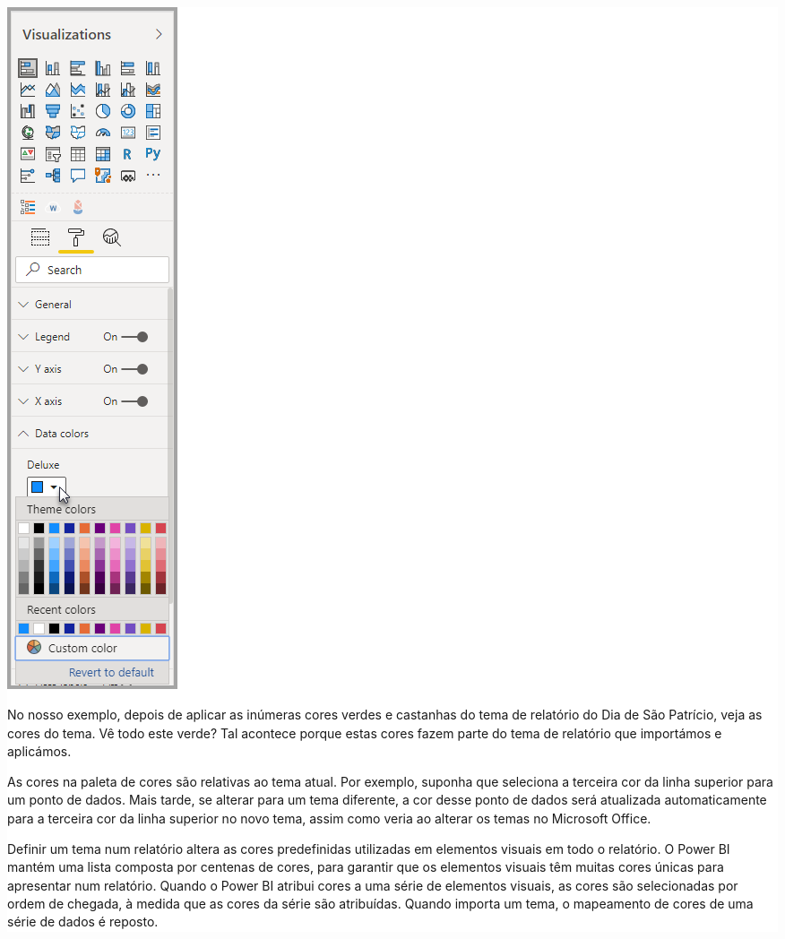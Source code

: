    ![Cores do tema](media/desktop-report-themes/report-themes-09.png)

No nosso exemplo, depois de aplicar as inúmeras cores verdes e castanhas do tema de relatório do Dia de São Patrício, veja as cores do tema. Vê todo este verde? Tal acontece porque estas cores fazem parte do tema de relatório que importámos e aplicámos.

As cores na paleta de cores são relativas ao tema atual. Por exemplo, suponha que seleciona a terceira cor da linha superior para um ponto de dados. Mais tarde, se alterar para um tema diferente, a cor desse ponto de dados será atualizada automaticamente para a terceira cor da linha superior no novo tema, assim como veria ao alterar os temas no Microsoft Office.

Definir um tema num relatório altera as cores predefinidas utilizadas em elementos visuais em todo o relatório. O Power BI mantém uma lista composta por centenas de cores, para garantir que os elementos visuais têm muitas cores únicas para apresentar num relatório. Quando o Power BI atribui cores a uma série de elementos visuais, as cores são selecionadas por ordem de chegada, à medida que as cores da série são atribuídas. Quando importa um tema, o mapeamento de cores de uma série de dados é reposto. 
